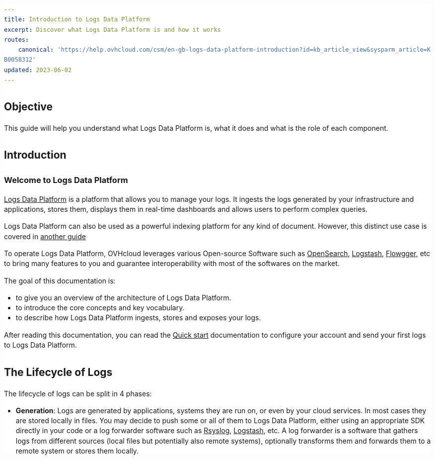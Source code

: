 ```yaml
---
title: Introduction to Logs Data Platform
excerpt: Discover what Logs Data Platform is and how it works
routes:
    canonical: 'https://help.ovhcloud.com/csm/en-gb-logs-data-platform-introduction?id=kb_article_view&sysparm_article=KB0058312'
updated: 2023-06-02
---
```


## Objective

This guide will help you understand what Logs Data Platform is, what it does and what is the role of each component.

## Introduction

### Welcome to Logs Data Platform

[Logs Data Platform](https://www.ovhcloud.com/es-es/logs-data-platform/) is a platform that allows you to manage your logs. It ingests the logs generated by your infrastructure and applications, stores them, displays them in real-time dashboards and allows users to perform complex queries. 

Logs Data Platform can also be used as a powerful indexing platform for any kind of document. However, this distinct use case is covered in [another guide](/pages/manage_and_operate/observability/logs_data_platform/opensearch_index)

To operate Logs Data Platform, OVHcloud leverages various Open-source Software such as [OpenSearch](https://github.com/opensearch-project/OpenSearch), [Logstash](https://github.com/elastic/logstash), [Flowgger](https://github.com/awslabs/flowgger), etc to bring many features to you and guarantee interoperability with most of the softwares on the market.

The goal of this documentation is:

- to give you an overview of the architecture of Logs Data Platform.
- to introduce the core concepts and key vocabulary.
- to describe how Logs Data Platform ingests, stores and exposes your logs.

After reading this documentation, you can read the [Quick start](/pages/manage_and_operate/observability/logs_data_platform/getting_started_quick_start) documentation to configure your account and send your first logs to Logs Data Platform.

## The Lifecycle of Logs

The lifecycle of logs can be split in 4 phases:

- **Generation**: Logs are generated by applications, systems they are run on, or even by your cloud services. In most cases they are stored locally in files. You may decide to push some or all of them to Logs Data Platform, either using an appropriate SDK directly in your code or a log forwarder software such as [Rsyslog](https://github.com/rsyslog/rsyslog), [Logstash](https://github.com/elastic/logstash), etc. A log forwarder is a software that gathers logs from different sources (local files but potentially also remote systems), optionally transforms them and forwards them to a remote system or stores them locally.
